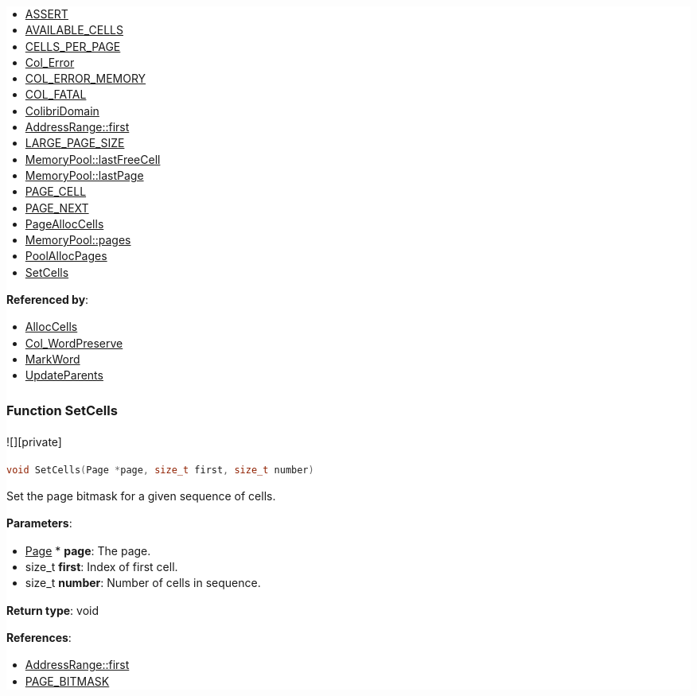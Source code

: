 * [ASSERT](col_internal_8h.md#group__error_1gac22830a985e1daed0c9eadba8c6f606e)
* [AVAILABLE\_CELLS](col_internal_8h.md#group__pages__cells_1ga524e5a52183dcc7088644df29ef766bf)
* [CELLS\_PER\_PAGE](col_conf_8h.md#group__alloc_1gae8f0d88b8c73d3fb1bc64a0e2ef68faa)
* [Col\_Error](colibri_8h.md#group__error_1ga9a9a9c96b23c489cf8a19a6248fc77b8)
* [COL\_ERROR\_MEMORY](colibri_8h.md#group__error_1gga729084542ed9eae62009a84d3379ef35aaf4bfe66f629e9292b3de0089a891de3)
* [COL\_FATAL](colibri_8h.md#group__error_1gga6dab009a0b8c4b4fa080cb9ba1859e9ea47572f7e362007f7b266dbe79e778b27)
* [ColibriDomain](colibri_8c.md#group__error_1gadf9c5202f89dd2ecc2aeee560f04ee4d)
* [AddressRange::first](struct_address_range.md#struct_address_range_1aa8ee3a687b3f1fc91257feb0bd8704cf)
* [LARGE\_PAGE\_SIZE](col_conf_8h.md#group__alloc_1ga5e794872b12686cc064052cdf6b38f9f)
* [MemoryPool::lastFreeCell](struct_memory_pool.md#struct_memory_pool_1aea8d38c1c90f937e7819b2ab0222ace1)
* [MemoryPool::lastPage](struct_memory_pool.md#struct_memory_pool_1a933a8d62099891367279a8486ae81d3e)
* [PAGE\_CELL](col_internal_8h.md#group__pages__cells_1ga2fb20c83455d53df390ae692b500cb5f)
* [PAGE\_NEXT](col_internal_8h.md#group__pages__cells_1ga0ed08f16e66e86cbed58b86203c7fd38)
* [PageAllocCells](col_alloc_8c.md#group__alloc_1ga40aaa69883691c7f291a07375ece72ec)
* [MemoryPool::pages](struct_memory_pool.md#struct_memory_pool_1afca03b46fe1276b29fdd398ff07dfc41)
* [PoolAllocPages](col_alloc_8c.md#group__alloc_1ga45316be86459e993b67bf27efbb8bf5f)
* [SetCells](col_alloc_8c.md#group__alloc_1ga9eee2c912dd9c4dc461b8fa760204b5b)

**Referenced by**:

* [AllocCells](col_gc_8c.md#group__alloc_1gaeec69115deeb3321bdfbb4e42119f806)
* [Col\_WordPreserve](col_word_8h.md#group__words_1gab55f452e6b0856f7bd7b34e04fae2aa2)
* [MarkWord](col_gc_8c.md#group__gc_1gaf54093bb37e6a4aaaf718fb1a791d56c)
* [UpdateParents](col_alloc_8c.md#group__gc__parents_1gaa3d85dc993fb1b9831f82c25b8c07d3c)

<a id="group__alloc_1ga9eee2c912dd9c4dc461b8fa760204b5b"></a>
### Function SetCells

![][private]

```cpp
void SetCells(Page *page, size_t first, size_t number)
```

Set the page bitmask for a given sequence of cells.





**Parameters**:

* [Page](col_internal_8h.md#group__pages__cells_1ga876f63acb28a01cd6d79f2a23b5a9bed) * **page**: The page.
* size_t **first**: Index of first cell.
* size_t **number**: Number of cells in sequence.

**Return type**: void

**References**:

* [AddressRange::first](struct_address_range.md#struct_address_range_1aa8ee3a687b3f1fc91257feb0bd8704cf)
* [PAGE\_BITMASK](col_internal_8h.md#group__pages__cells_1ga00782a3620010f5d871ea505e6ca3abe)
